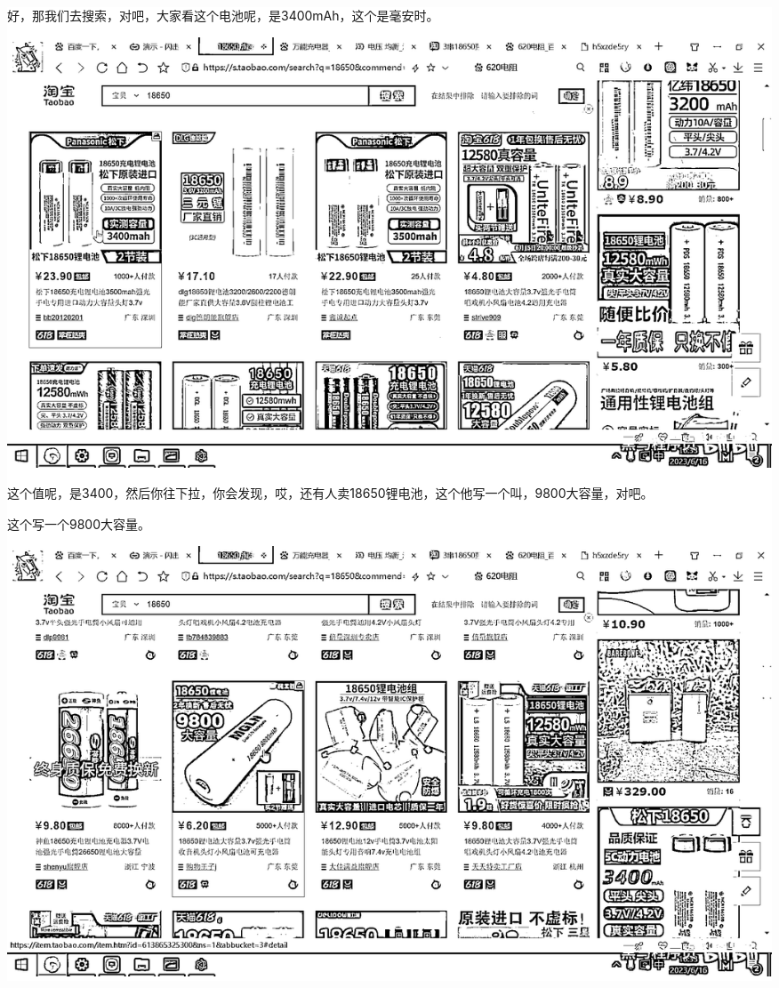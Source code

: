 好，那我们去搜索，对吧，大家看这个电池呢，是3400mAh，这个是毫安时。

![](img/d7f16a1e5b5b4d5c60d75a563883c1b2_7.png)

这个值呢，是3400，然后你往下拉，你会发现，哎，还有人卖18650锂电池，这个他写一个叫，9800大容量，对吧。

这个写一个9800大容量。

![](img/d7f16a1e5b5b4d5c60d75a563883c1b2_9.png)
